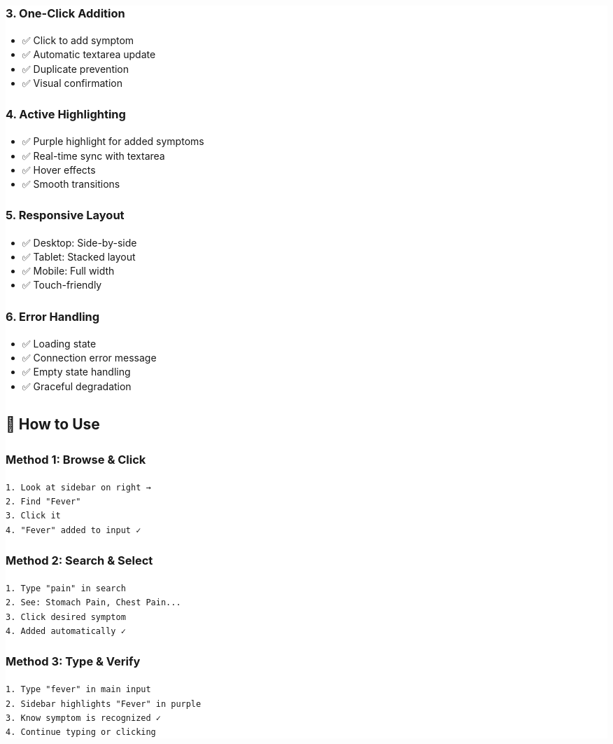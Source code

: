 ### 3. **One-Click Addition**
- ✅ Click to add symptom
- ✅ Automatic textarea update
- ✅ Duplicate prevention
- ✅ Visual confirmation

### 4. **Active Highlighting**
- ✅ Purple highlight for added symptoms
- ✅ Real-time sync with textarea
- ✅ Hover effects
- ✅ Smooth transitions

### 5. **Responsive Layout**
- ✅ Desktop: Side-by-side
- ✅ Tablet: Stacked layout
- ✅ Mobile: Full width
- ✅ Touch-friendly

### 6. **Error Handling**
- ✅ Loading state
- ✅ Connection error message
- ✅ Empty state handling
- ✅ Graceful degradation

## 🚀 How to Use

### Method 1: Browse & Click
```
1. Look at sidebar on right →
2. Find "Fever"
3. Click it
4. "Fever" added to input ✓
```

### Method 2: Search & Select
```
1. Type "pain" in search
2. See: Stomach Pain, Chest Pain...
3. Click desired symptom
4. Added automatically ✓
```

### Method 3: Type & Verify
```
1. Type "fever" in main input
2. Sidebar highlights "Fever" in purple
3. Know symptom is recognized ✓
4. Continue typing or clicking
```
